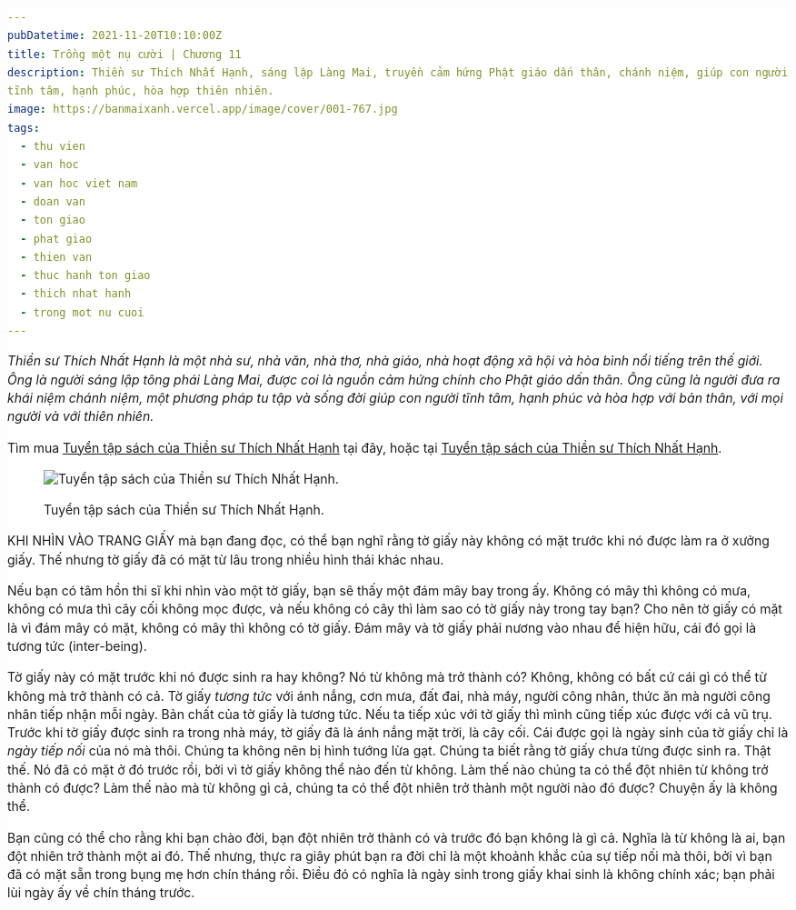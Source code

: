 ```yaml
---
pubDatetime: 2021-11-20T10:10:00Z
title: Trồng một nụ cười | Chương 11
description: Thiền sư Thích Nhất Hạnh, sáng lập Làng Mai, truyền cảm hứng Phật giáo dấn thân, chánh niệm, giúp con người tĩnh tâm, hạnh phúc, hòa hợp thiên nhiên.
image: https://banmaixanh.vercel.app/image/cover/001-767.jpg
tags:
  - thu vien
  - van hoc
  - van hoc viet nam
  - doan van
  - ton giao
  - phat giao
  - thien van
  - thuc hanh ton giao
  - thich nhat hanh
  - trong mot nu cuoi
---
```


_Thiền sư Thích Nhất Hạnh là một nhà sư, nhà văn, nhà thơ, nhà giáo, nhà hoạt động xã hội và hòa bình nổi tiếng trên thế giới. Ông là người sáng lập tông phái Làng Mai, được coi là nguồn cảm hứng chính cho Phật giáo dấn thân. Ông cũng là người đưa ra khái niệm chánh niệm, một phương pháp tu tập và sống đời giúp con người tĩnh tâm, hạnh phúc và hòa hợp với bản thân, với mọi người và với thiên nhiên._

Tìm mua [Tuyển tập sách của Thiền sư Thích Nhất Hạnh](https://shope.ee/2q52sL8Etn) tại đây, hoặc tại [Tuyển tập sách của Thiền sư Thích Nhất Hạnh](https://shope.ee/7zn92I83dd).

<figure><img src="https://banmaixanh.vercel.app/image/article/thich-nhat-hanh-0102.jpg" alt="Tuyển tập sách của Thiền sư Thích Nhất Hạnh." title="Tuyển tập sách của Thiền sư Thích Nhất Hạnh." height=100% width=100%><figcaption><p>Tuyển tập sách của Thiền sư Thích Nhất Hạnh.</p></figcaption></figure>

KHI NHÌN VÀO TRANG GIẤY mà bạn đang đọc, có thể bạn nghĩ rằng tờ giấy này không có mặt trước khi nó được làm ra ở xưởng giấy. Thế nhưng tờ giấy đã có mặt từ lâu trong nhiều hình thái khác nhau.

Nếu bạn có tâm hồn thi sĩ khi nhìn vào một tờ giấy, bạn sẽ thấy một đám mây bay trong ấy. Không có mây thì không có mưa, không có mưa thì cây cối không mọc được, và nếu không có cây thì làm sao có tờ giấy này trong tay bạn? Cho nên tờ giấy có mặt là vì đám mây có mặt, không có mây thì không có tờ giấy. Đám mây và tờ giấy phải nương vào nhau để hiện hữu, cái đó gọi là tương tức (inter-being).

Tờ giấy này có mặt trước khi nó được sinh ra hay không? Nó từ không mà trở thành có? Không, không có bất cứ cái gì có thể từ không mà trở thành có cả. Tờ giấy _tương tức_ với ánh nắng, cơn mưa, đất đai, nhà máy, người công nhân, thức ăn mà người công nhân tiếp nhận mỗi ngày. Bản chất của tờ giấy là tương tức. Nếu ta tiếp xúc với tờ giấy thì mình cũng tiếp xúc được với cả vũ trụ. Trước khi tờ giấy được sinh ra trong nhà máy, tờ giấy đã là ánh nắng mặt trời, là cây cối. Cái được gọi là ngày sinh của tờ giấy chỉ là _ngày tiếp nối_ của nó mà thôi. Chúng ta không nên bị hình tướng lừa gạt. Chúng ta biết rằng tờ giấy chưa từng được sinh ra. Thật thế. Nó đã có mặt ở đó trước rồi, bởi vì tờ giấy không thể nào đến từ không. Làm thế nào chúng ta có thể đột nhiên từ không trở thành có được? Làm thế nào mà từ không gì cả, chúng ta có thể đột nhiên trở thành một người nào đó được? Chuyện ấy là không thể.

Bạn cũng có thể cho rằng khi bạn chào đời, bạn đột nhiên trở thành có và trước đó bạn không là gì cả. Nghĩa là từ không là ai, bạn đột nhiên trở thành một ai đó. Thế nhưng, thực ra giây phút bạn ra đời chỉ là một khoảnh khắc của sự tiếp nối mà thôi, bởi vì bạn đã có mặt sẵn trong bụng mẹ hơn chín tháng rồi. Điều đó có nghĩa là ngày sinh trong giấy khai sinh là không chính xác; bạn phải lùi ngày ấy về chín tháng trước.
